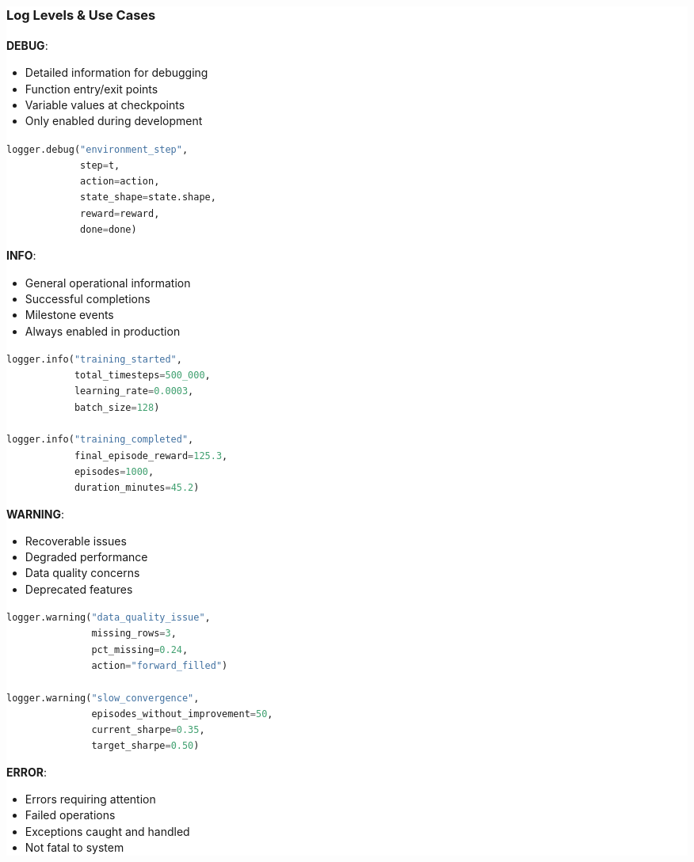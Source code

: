 
### Log Levels & Use Cases

**DEBUG**:
- Detailed information for debugging
- Function entry/exit points
- Variable values at checkpoints
- Only enabled during development

```python
logger.debug("environment_step",
             step=t,
             action=action,
             state_shape=state.shape,
             reward=reward,
             done=done)
```

**INFO**:
- General operational information
- Successful completions
- Milestone events
- Always enabled in production

```python
logger.info("training_started",
            total_timesteps=500_000,
            learning_rate=0.0003,
            batch_size=128)

logger.info("training_completed",
            final_episode_reward=125.3,
            episodes=1000,
            duration_minutes=45.2)
```

**WARNING**:
- Recoverable issues
- Degraded performance
- Data quality concerns
- Deprecated features

```python
logger.warning("data_quality_issue",
               missing_rows=3,
               pct_missing=0.24,
               action="forward_filled")

logger.warning("slow_convergence",
               episodes_without_improvement=50,
               current_sharpe=0.35,
               target_sharpe=0.50)
```

**ERROR**:
- Errors requiring attention
- Failed operations
- Exceptions caught and handled
- Not fatal to system

